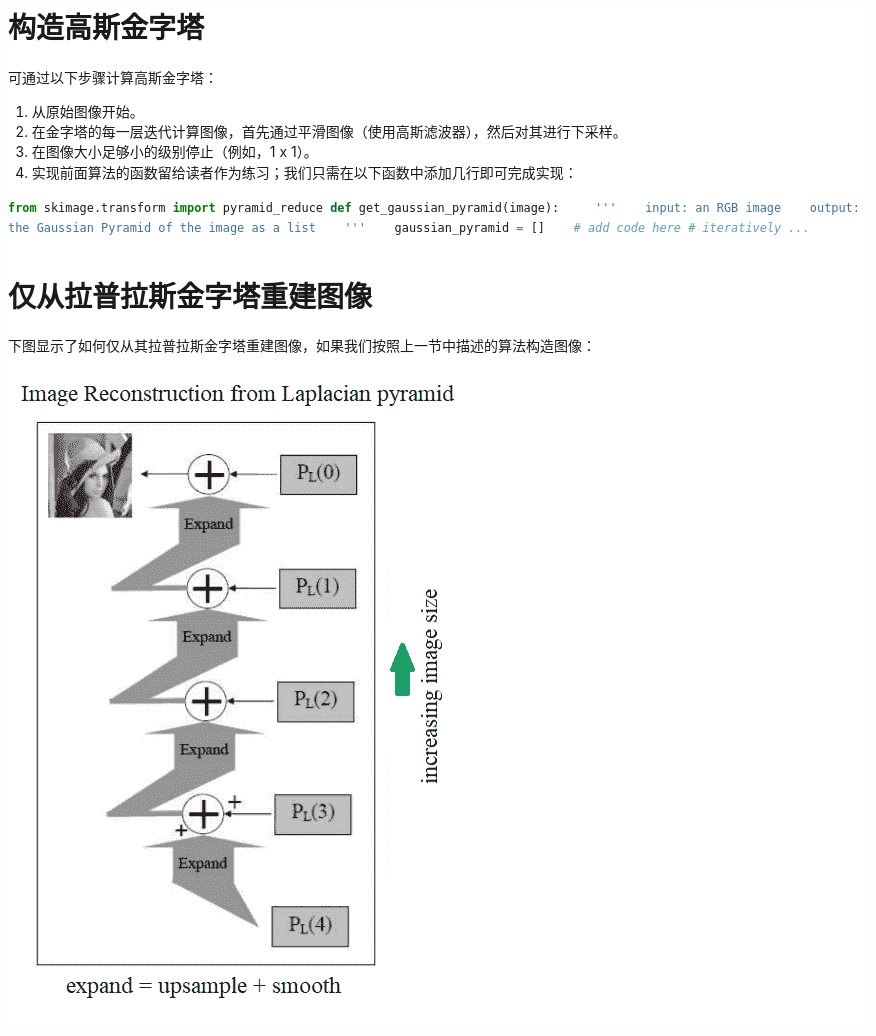 # 构造高斯金字塔

可通过以下步骤计算高斯金字塔：

1.  从原始图像开始。
2.  在金字塔的每一层迭代计算图像，首先通过平滑图像（使用高斯滤波器），然后对其进行下采样。
3.  在图像大小足够小的级别停止（例如，1 x 1）。
4.  实现前面算法的函数留给读者作为练习；我们只需在以下函数中添加几行即可完成实现：

```py
from skimage.transform import pyramid_reduce def get_gaussian_pyramid(image):     '''    input: an RGB image    output: the Gaussian Pyramid of the image as a list    '''    gaussian_pyramid = []    # add code here # iteratively ...
```

# 仅从拉普拉斯金字塔重建图像

下图显示了如何仅从其拉普拉斯金字塔重建图像，如果我们按照上一节中描述的算法构造图像：

![](img/fcd408ae-d122-4097-bfda-10af051d17b5.png)
